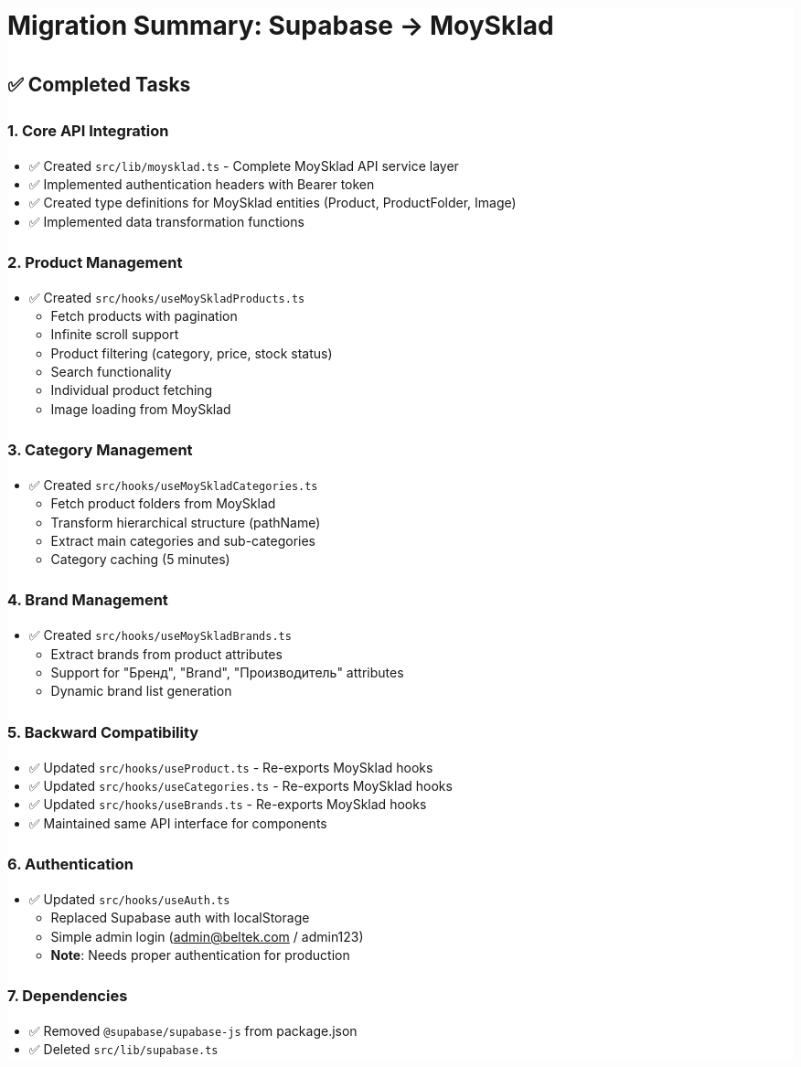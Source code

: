 # Migration Summary: Supabase → MoySklad

## ✅ Completed Tasks

### 1. Core API Integration
- ✅ Created `src/lib/moysklad.ts` - Complete MoySklad API service layer
- ✅ Implemented authentication headers with Bearer token
- ✅ Created type definitions for MoySklad entities (Product, ProductFolder, Image)
- ✅ Implemented data transformation functions

### 2. Product Management
- ✅ Created `src/hooks/useMoySkladProducts.ts`
  - Fetch products with pagination
  - Infinite scroll support
  - Product filtering (category, price, stock status)
  - Search functionality
  - Individual product fetching
  - Image loading from MoySklad

### 3. Category Management
- ✅ Created `src/hooks/useMoySkladCategories.ts`
  - Fetch product folders from MoySklad
  - Transform hierarchical structure (pathName)
  - Extract main categories and sub-categories
  - Category caching (5 minutes)

### 4. Brand Management
- ✅ Created `src/hooks/useMoySkladBrands.ts`
  - Extract brands from product attributes
  - Support for "Бренд", "Brand", "Производитель" attributes
  - Dynamic brand list generation

### 5. Backward Compatibility
- ✅ Updated `src/hooks/useProduct.ts` - Re-exports MoySklad hooks
- ✅ Updated `src/hooks/useCategories.ts` - Re-exports MoySklad hooks
- ✅ Updated `src/hooks/useBrands.ts` - Re-exports MoySklad hooks
- ✅ Maintained same API interface for components

### 6. Authentication
- ✅ Updated `src/hooks/useAuth.ts`
  - Replaced Supabase auth with localStorage
  - Simple admin login (admin@beltek.com / admin123)
  - **Note**: Needs proper authentication for production

### 7. Dependencies
- ✅ Removed `@supabase/supabase-js` from package.json
- ✅ Deleted `src/lib/supabase.ts`
